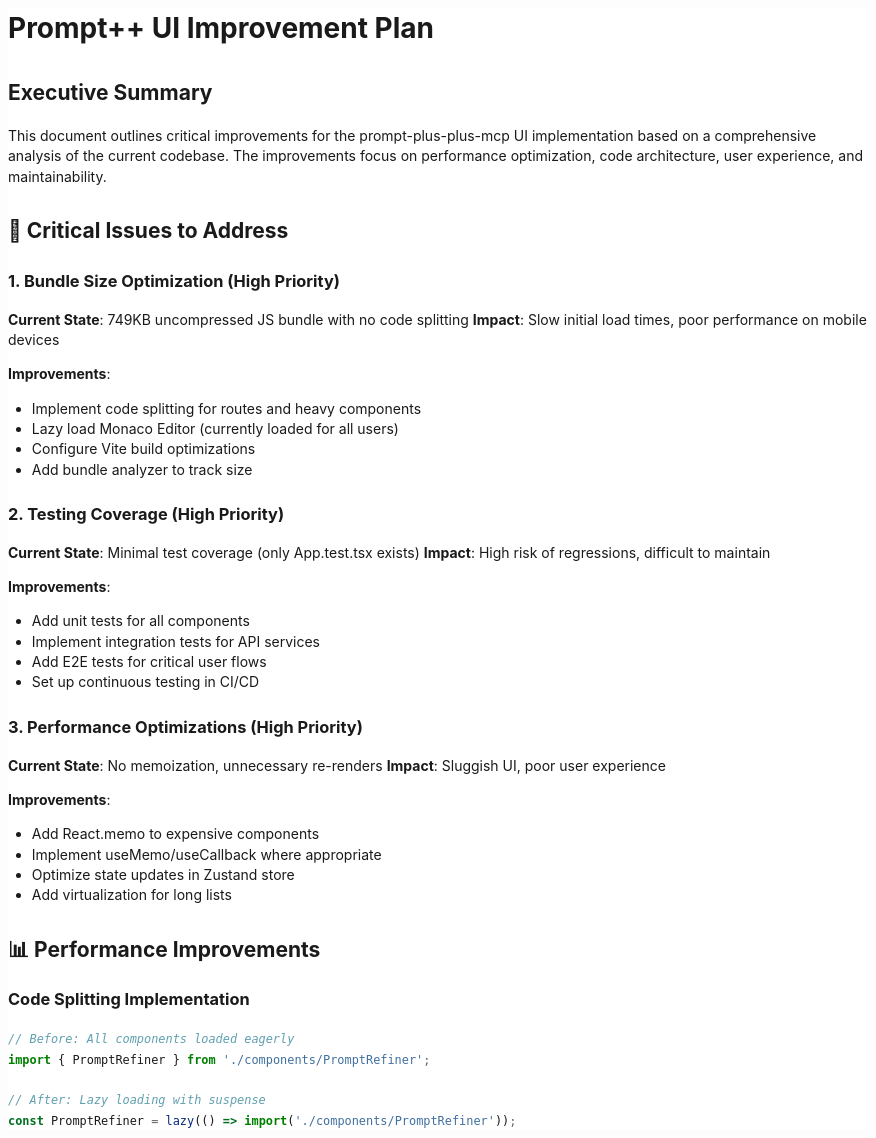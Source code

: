 # Prompt++ UI Improvement Plan

## Executive Summary

This document outlines critical improvements for the prompt-plus-plus-mcp UI implementation based on a comprehensive analysis of the current codebase. The improvements focus on performance optimization, code architecture, user experience, and maintainability.

## 🚨 Critical Issues to Address

### 1. Bundle Size Optimization (High Priority)
**Current State**: 749KB uncompressed JS bundle with no code splitting
**Impact**: Slow initial load times, poor performance on mobile devices

**Improvements**:
- Implement code splitting for routes and heavy components
- Lazy load Monaco Editor (currently loaded for all users)
- Configure Vite build optimizations
- Add bundle analyzer to track size

### 2. Testing Coverage (High Priority)
**Current State**: Minimal test coverage (only App.test.tsx exists)
**Impact**: High risk of regressions, difficult to maintain

**Improvements**:
- Add unit tests for all components
- Implement integration tests for API services
- Add E2E tests for critical user flows
- Set up continuous testing in CI/CD

### 3. Performance Optimizations (High Priority)
**Current State**: No memoization, unnecessary re-renders
**Impact**: Sluggish UI, poor user experience

**Improvements**:
- Add React.memo to expensive components
- Implement useMemo/useCallback where appropriate
- Optimize state updates in Zustand store
- Add virtualization for long lists

## 📊 Performance Improvements

### Code Splitting Implementation
```typescript
// Before: All components loaded eagerly
import { PromptRefiner } from './components/PromptRefiner';

// After: Lazy loading with suspense
const PromptRefiner = lazy(() => import('./components/PromptRefiner'));
```
